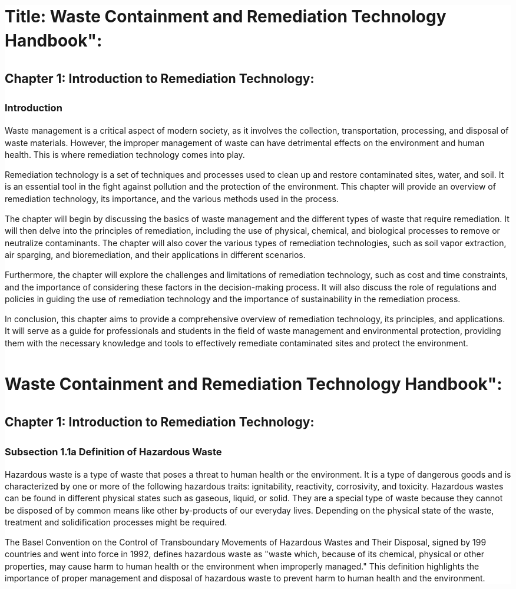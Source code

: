 # Title: Waste Containment and Remediation Technology Handbook":

## Chapter 1: Introduction to Remediation Technology:

### Introduction

Waste management is a critical aspect of modern society, as it involves the collection, transportation, processing, and disposal of waste materials. However, the improper management of waste can have detrimental effects on the environment and human health. This is where remediation technology comes into play.

Remediation technology is a set of techniques and processes used to clean up and restore contaminated sites, water, and soil. It is an essential tool in the fight against pollution and the protection of the environment. This chapter will provide an overview of remediation technology, its importance, and the various methods used in the process.

The chapter will begin by discussing the basics of waste management and the different types of waste that require remediation. It will then delve into the principles of remediation, including the use of physical, chemical, and biological processes to remove or neutralize contaminants. The chapter will also cover the various types of remediation technologies, such as soil vapor extraction, air sparging, and bioremediation, and their applications in different scenarios.

Furthermore, the chapter will explore the challenges and limitations of remediation technology, such as cost and time constraints, and the importance of considering these factors in the decision-making process. It will also discuss the role of regulations and policies in guiding the use of remediation technology and the importance of sustainability in the remediation process.

In conclusion, this chapter aims to provide a comprehensive overview of remediation technology, its principles, and applications. It will serve as a guide for professionals and students in the field of waste management and environmental protection, providing them with the necessary knowledge and tools to effectively remediate contaminated sites and protect the environment. 


# Waste Containment and Remediation Technology Handbook":

## Chapter 1: Introduction to Remediation Technology:




### Subsection 1.1a Definition of Hazardous Waste

Hazardous waste is a type of waste that poses a threat to human health or the environment. It is a type of dangerous goods and is characterized by one or more of the following hazardous traits: ignitability, reactivity, corrosivity, and toxicity. Hazardous wastes can be found in different physical states such as gaseous, liquid, or solid. They are a special type of waste because they cannot be disposed of by common means like other by-products of our everyday lives. Depending on the physical state of the waste, treatment and solidification processes might be required.

The Basel Convention on the Control of Transboundary Movements of Hazardous Wastes and Their Disposal, signed by 199 countries and went into force in 1992, defines hazardous waste as "waste which, because of its chemical, physical or other properties, may cause harm to human health or the environment when improperly managed." This definition highlights the importance of proper management and disposal of hazardous waste to prevent harm to human health and the environment.
